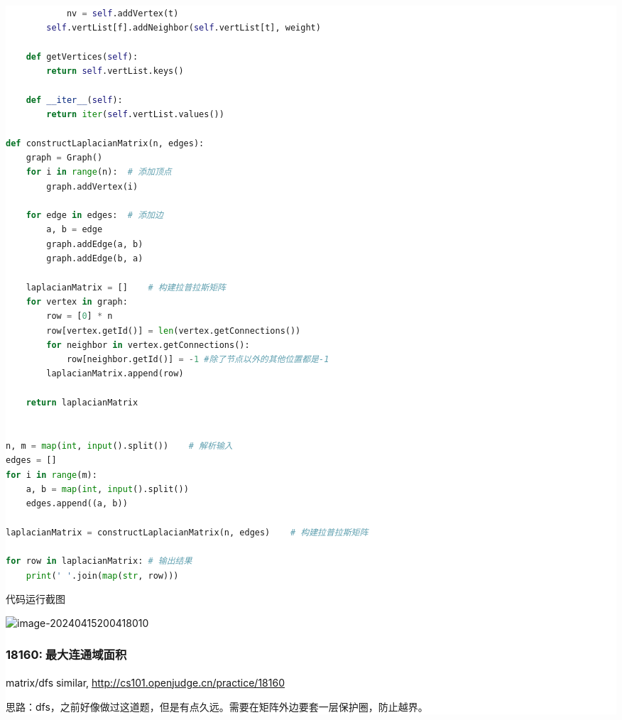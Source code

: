 ```python
            nv = self.addVertex(t)
        self.vertList[f].addNeighbor(self.vertList[t], weight)

    def getVertices(self):
        return self.vertList.keys()

    def __iter__(self):
        return iter(self.vertList.values())

def constructLaplacianMatrix(n, edges):
    graph = Graph()
    for i in range(n):	# 添加顶点
        graph.addVertex(i)
    
    for edge in edges:	# 添加边
        a, b = edge
        graph.addEdge(a, b)
        graph.addEdge(b, a)
    
    laplacianMatrix = []	# 构建拉普拉斯矩阵
    for vertex in graph:
        row = [0] * n
        row[vertex.getId()] = len(vertex.getConnections())
        for neighbor in vertex.getConnections():
            row[neighbor.getId()] = -1 #除了节点以外的其他位置都是-1
        laplacianMatrix.append(row)

    return laplacianMatrix


n, m = map(int, input().split())	# 解析输入
edges = []
for i in range(m):
    a, b = map(int, input().split())
    edges.append((a, b))

laplacianMatrix = constructLaplacianMatrix(n, edges)	# 构建拉普拉斯矩阵

for row in laplacianMatrix:	# 输出结果
    print(' '.join(map(str, row)))
```

代码运行截图 

![image-20240415200418010](C:\Users\靳咏歌\AppData\Roaming\Typora\typora-user-images\image-20240415200418010.png)

### 18160: 最大连通域面积

matrix/dfs similar, http://cs101.openjudge.cn/practice/18160

思路：dfs，之前好像做过这道题，但是有点久远。需要在矩阵外边要套一层保护圈，防止越界。
